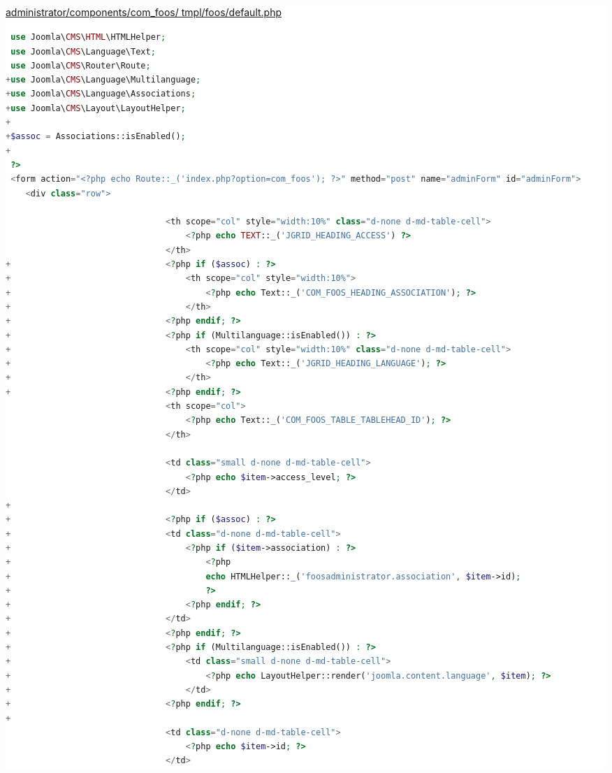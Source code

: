 [administrator/components/com_foos/ tmpl/foos/default.php](https://github.com/astridx/boilerplate/blob/d64685046cedc970243139a3c7846c68e6cd56f9/src/administrator/components/com_foos/tmpl/foos/default.php)

```php {diff}
 use Joomla\CMS\HTML\HTMLHelper;
 use Joomla\CMS\Language\Text;
 use Joomla\CMS\Router\Route;
+use Joomla\CMS\Language\Multilanguage;
+use Joomla\CMS\Language\Associations;
+use Joomla\CMS\Layout\LayoutHelper;
+
+$assoc = Associations::isEnabled();
+
 ?>
 <form action="<?php echo Route::_('index.php?option=com_foos'); ?>" method="post" name="adminForm" id="adminForm">
 	<div class="row">

 								<th scope="col" style="width:10%" class="d-none d-md-table-cell">
 									<?php echo TEXT::_('JGRID_HEADING_ACCESS') ?>
 								</th>
+								<?php if ($assoc) : ?>
+									<th scope="col" style="width:10%">
+										<?php echo Text::_('COM_FOOS_HEADING_ASSOCIATION'); ?>
+									</th>
+								<?php endif; ?>
+								<?php if (Multilanguage::isEnabled()) : ?>
+									<th scope="col" style="width:10%" class="d-none d-md-table-cell">
+										<?php echo Text::_('JGRID_HEADING_LANGUAGE'); ?>
+									</th>
+								<?php endif; ?>
 								<th scope="col">
 									<?php echo Text::_('COM_FOOS_TABLE_TABLEHEAD_ID'); ?>
 								</th>

 								<td class="small d-none d-md-table-cell">
 									<?php echo $item->access_level; ?>
 								</td>
+
+								<?php if ($assoc) : ?>
+								<td class="d-none d-md-table-cell">
+									<?php if ($item->association) : ?>
+										<?php
+										echo HTMLHelper::_('foosadministrator.association', $item->id);
+										?>
+									<?php endif; ?>
+								</td>
+								<?php endif; ?>
+								<?php if (Multilanguage::isEnabled()) : ?>
+									<td class="small d-none d-md-table-cell">
+										<?php echo LayoutHelper::render('joomla.content.language', $item); ?>
+									</td>
+								<?php endif; ?>
+
 								<td class="d-none d-md-table-cell">
 									<?php echo $item->id; ?>
 								</td>

```
